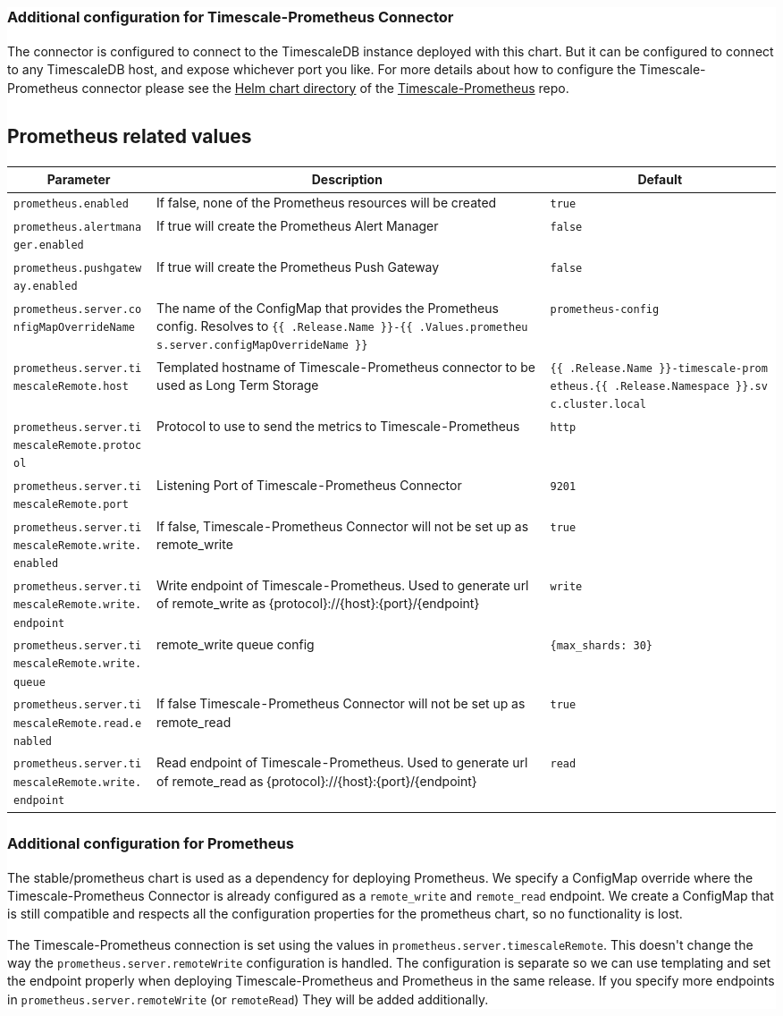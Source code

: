 
### Additional configuration for Timescale-Prometheus Connector

The connector is configured to connect to the TimescaleDB instance deployed with this chart.
But it can be configured to connect to any TimescaleDB host, and expose whichever port you like.
For more details about how to configure the Timescale-Prometheus connector please see the
[Helm chart directory][timescale-prometheus-helm] of the [Timescale-Prometheus][timescale-prometheus-repo] repo.

## Prometheus related values

| Parameter                                           | Description                                           | Default     |
|-----------------------------------------------------|-------------------------------------------------------|-------------|
| `prometheus.enabled`                                | If false, none of the Prometheus resources will be created | `true` |
| `prometheus.alertmanager.enabled`                   | If true will create the Prometheus Alert Manager       | `false`    |
| `prometheus.pushgateway.enabled`                    | If true will create the Prometheus Push Gateway        | `false`    |
| `prometheus.server.configMapOverrideName`           | The name of the ConfigMap that provides the Prometheus config. Resolves to `{{ .Release.Name }}-{{ .Values.prometheus.server.configMapOverrideName }}` | `prometheus-config` |
| `prometheus.server.timescaleRemote.host` | Templated hostname of Timescale-Prometheus connector to be used as Long Term Storage | `{{ .Release.Name }}-timescale-prometheus.{{ .Release.Namespace }}.svc.cluster.local` |
| `prometheus.server.timescaleRemote.protocol` | Protocol to use to send the metrics to Timescale-Prometheus | `http` |
| `prometheus.server.timescaleRemote.port` | Listening Port of Timescale-Prometheus Connector | `9201` |
| `prometheus.server.timescaleRemote.write.enabled` | If false, Timescale-Prometheus Connector will not be set up as remote_write| `true` |
| `prometheus.server.timescaleRemote.write.endpoint` | Write endpoint of Timescale-Prometheus. Used to generate url of remote_write as {protocol}://{host}:{port}/{endpoint} | `write` |
| `prometheus.server.timescaleRemote.write.queue` | remote_write queue config | `{max_shards: 30}`
| `prometheus.server.timescaleRemote.read.enabled` | If false Timescale-Prometheus Connector will not be set up as remote_read | `true` |
| `prometheus.server.timescaleRemote.write.endpoint` | Read endpoint of Timescale-Prometheus. Used to generate url of remote_read as {protocol}://{host}:{port}/{endpoint} | `read` |

### Additional configuration for Prometheus

The stable/prometheus chart is used as a dependency for deploying Prometheus. We specify
a ConfigMap override where the Timescale-Prometheus Connector is already configured as a `remote_write`
and `remote_read` endpoint. We create a ConfigMap that is still compatible and respects all the configuration
properties for the prometheus chart, so no functionality is lost.

The Timescale-Prometheus connection is set using the values in `prometheus.server.timescaleRemote`.
This doesn't change the way the `prometheus.server.remoteWrite` configuration is handled. The configuration
is separate so we can use templating and set the endpoint properly when deploying Timescale-Prometheus and 
Prometheus in the same release. If you specify more endpoints in `prometheus.server.remoteWrite` (or `remoteRead`)
They will be added additionally.


[design-doc]: https://tsdb.co/prom-design-doc
[timescaledb-helm-cleanup]: https://github.com/timescale/timescaledb-kubernetes/blob/master/charts/timescaledb-single/admin-guide.md#optional-delete-the-s3-backups
[timescaledb-helm-repo]: https://github.com/timescale/timescaledb-kubernetes/tree/master/charts/timescaledb-single
[timescale-prometheus-repo]: https://github.com/timescale/timescale-prometheus
[timescale-prometheus-helm]: https://github.com/timescale/timescale-prometheus/tree/master/helm-chart
[prometheus-helm-hub]: https://hub.helm.sh/charts/stable/prometheus
[prometheus-remote-tune]: https://prometheus.io/docs/practices/remote_write/
[grafana-helm-hub]: https://hub.helm.sh/charts/stable/grafana